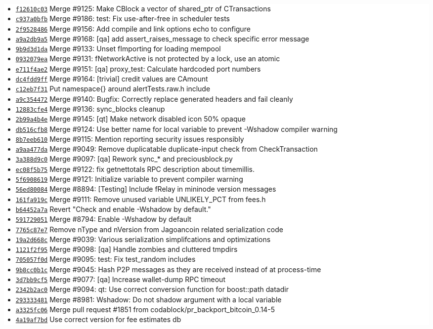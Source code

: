 - [`f12610c03`](https://github.com/jagoancoin/jagoancoin/commit/f12610c03) Merge #9125: Make CBlock a vector of shared_ptr of CTransactions
- [`c937a0bfb`](https://github.com/jagoancoin/jagoancoin/commit/c937a0bfb) Merge #9186: test: Fix use-after-free in scheduler tests
- [`2f9528486`](https://github.com/jagoancoin/jagoancoin/commit/2f9528486) Merge #9156: Add compile and link options echo to configure
- [`a9a2db9a5`](https://github.com/jagoancoin/jagoancoin/commit/a9a2db9a5) Merge #9168: [qa] add assert_raises_message to check specific error message
- [`9b9d3d1da`](https://github.com/jagoancoin/jagoancoin/commit/9b9d3d1da) Merge #9133: Unset fImporting for loading mempool
- [`0932079ea`](https://github.com/jagoancoin/jagoancoin/commit/0932079ea) Merge #9131: fNetworkActive is not protected by a lock, use an atomic
- [`e711f4ae2`](https://github.com/jagoancoin/jagoancoin/commit/e711f4ae2) Merge #9151: [qa] proxy_test: Calculate hardcoded port numbers
- [`dc4fdd9ff`](https://github.com/jagoancoin/jagoancoin/commit/dc4fdd9ff) Merge #9164: [trivial] credit values are CAmount
- [`c12eb7f31`](https://github.com/jagoancoin/jagoancoin/commit/c12eb7f31) Put namespace{} around alertTests.raw.h include
- [`a9c354472`](https://github.com/jagoancoin/jagoancoin/commit/a9c354472) Merge #9140: Bugfix: Correctly replace generated headers and fail cleanly
- [`12883cfe4`](https://github.com/jagoancoin/jagoancoin/commit/12883cfe4) Merge #9136: sync_blocks cleanup
- [`2b99a4b4e`](https://github.com/jagoancoin/jagoancoin/commit/2b99a4b4e) Merge #9145: [qt] Make network disabled icon 50% opaque
- [`db516cfb8`](https://github.com/jagoancoin/jagoancoin/commit/db516cfb8) Merge #9124: Use better name for local variable to prevent -Wshadow compiler warning
- [`8b7eeb610`](https://github.com/jagoancoin/jagoancoin/commit/8b7eeb610) Merge #9115: Mention reporting security issues responsibly
- [`a9aa477da`](https://github.com/jagoancoin/jagoancoin/commit/a9aa477da) Merge #9049: Remove duplicatable duplicate-input check from CheckTransaction
- [`3a388d9c0`](https://github.com/jagoancoin/jagoancoin/commit/3a388d9c0) Merge #9097: [qa] Rework sync_* and preciousblock.py
- [`ec08f5b75`](https://github.com/jagoancoin/jagoancoin/commit/ec08f5b75) Merge #9122: fix getnettotals RPC description about timemillis.
- [`5f6908619`](https://github.com/jagoancoin/jagoancoin/commit/5f6908619) Merge #9121: Initialize variable to prevent compiler warning
- [`56ed80084`](https://github.com/jagoancoin/jagoancoin/commit/56ed80084) Merge #8894: [Testing] Include fRelay in mininode version messages
- [`161fa919c`](https://github.com/jagoancoin/jagoancoin/commit/161fa919c) Merge #9111: Remove unused variable UNLIKELY_PCT from fees.h
- [`b64452a7a`](https://github.com/jagoancoin/jagoancoin/commit/b64452a7a) Revert "Check and enable -Wshadow by default."
- [`591729051`](https://github.com/jagoancoin/jagoancoin/commit/591729051) Merge #8794: Enable -Wshadow by default
- [`7765c87e7`](https://github.com/jagoancoin/jagoancoin/commit/7765c87e7) Remove nType and nVersion from Jagoancoin related serialization code
- [`19a2d668c`](https://github.com/jagoancoin/jagoancoin/commit/19a2d668c) Merge #9039: Various serialization simplifcations and optimizations
- [`1121f2f95`](https://github.com/jagoancoin/jagoancoin/commit/1121f2f95) Merge #9098: [qa] Handle zombies and cluttered tmpdirs
- [`705057f0d`](https://github.com/jagoancoin/jagoancoin/commit/705057f0d) Merge #9095: test: Fix test_random includes
- [`9b8cc0b1c`](https://github.com/jagoancoin/jagoancoin/commit/9b8cc0b1c) Merge #9045: Hash P2P messages as they are received instead of at process-time
- [`3d7bb9cf5`](https://github.com/jagoancoin/jagoancoin/commit/3d7bb9cf5) Merge #9077: [qa] Increase wallet-dump RPC timeout
- [`2342b2ac0`](https://github.com/jagoancoin/jagoancoin/commit/2342b2ac0) Merge #9094: qt: Use correct conversion function for boost::path datadir
- [`293333481`](https://github.com/jagoancoin/jagoancoin/commit/293333481) Merge #8981: Wshadow: Do not shadow argument with a local variable
- [`a3325fc06`](https://github.com/jagoancoin/jagoancoin/commit/a3325fc06) Merge pull request #1851 from codablock/pr_backport_bitcoin_0.14-5
- [`4a19af7bd`](https://github.com/jagoancoin/jagoancoin/commit/4a19af7bd) Use correct version for fee estimates db